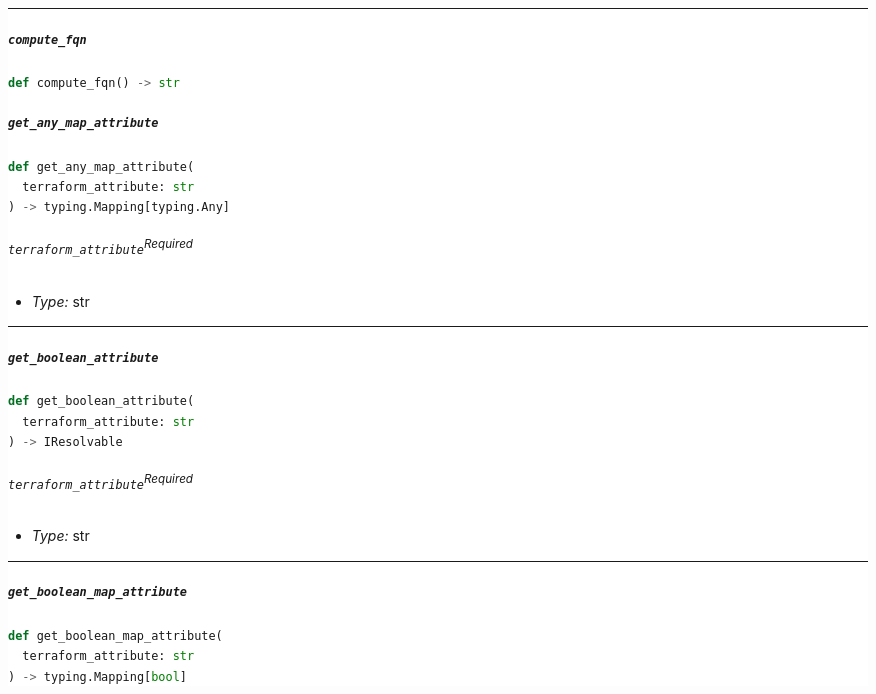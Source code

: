 
---

##### `compute_fqn` <a name="compute_fqn" id="rhizo-co-terraform-provider-wiz.cicdScanPolicy.CicdScanPolicyDiskSecretsParamsOutputReference.computeFqn"></a>

```python
def compute_fqn() -> str
```

##### `get_any_map_attribute` <a name="get_any_map_attribute" id="rhizo-co-terraform-provider-wiz.cicdScanPolicy.CicdScanPolicyDiskSecretsParamsOutputReference.getAnyMapAttribute"></a>

```python
def get_any_map_attribute(
  terraform_attribute: str
) -> typing.Mapping[typing.Any]
```

###### `terraform_attribute`<sup>Required</sup> <a name="terraform_attribute" id="rhizo-co-terraform-provider-wiz.cicdScanPolicy.CicdScanPolicyDiskSecretsParamsOutputReference.getAnyMapAttribute.parameter.terraformAttribute"></a>

- *Type:* str

---

##### `get_boolean_attribute` <a name="get_boolean_attribute" id="rhizo-co-terraform-provider-wiz.cicdScanPolicy.CicdScanPolicyDiskSecretsParamsOutputReference.getBooleanAttribute"></a>

```python
def get_boolean_attribute(
  terraform_attribute: str
) -> IResolvable
```

###### `terraform_attribute`<sup>Required</sup> <a name="terraform_attribute" id="rhizo-co-terraform-provider-wiz.cicdScanPolicy.CicdScanPolicyDiskSecretsParamsOutputReference.getBooleanAttribute.parameter.terraformAttribute"></a>

- *Type:* str

---

##### `get_boolean_map_attribute` <a name="get_boolean_map_attribute" id="rhizo-co-terraform-provider-wiz.cicdScanPolicy.CicdScanPolicyDiskSecretsParamsOutputReference.getBooleanMapAttribute"></a>

```python
def get_boolean_map_attribute(
  terraform_attribute: str
) -> typing.Mapping[bool]
```
